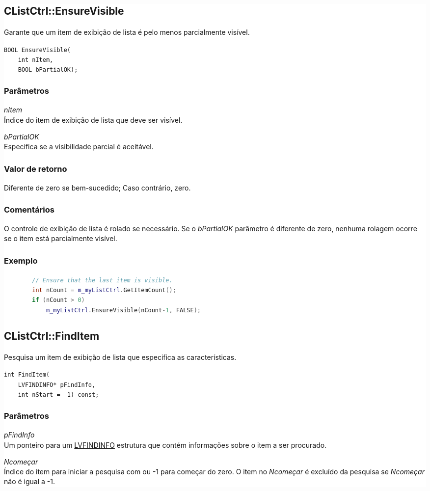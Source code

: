 ## <a name="ensurevisible"></a>  CListCtrl::EnsureVisible

Garante que um item de exibição de lista é pelo menos parcialmente visível.

```
BOOL EnsureVisible(
    int nItem,
    BOOL bPartialOK);
```

### <a name="parameters"></a>Parâmetros

*nItem*<br/>
Índice do item de exibição de lista que deve ser visível.

*bPartialOK*<br/>
Especifica se a visibilidade parcial é aceitável.

### <a name="return-value"></a>Valor de retorno

Diferente de zero se bem-sucedido; Caso contrário, zero.

### <a name="remarks"></a>Comentários

O controle de exibição de lista é rolado se necessário. Se o *bPartialOK* parâmetro é diferente de zero, nenhuma rolagem ocorre se o item está parcialmente visível.

### <a name="example"></a>Exemplo

```cpp
        // Ensure that the last item is visible.
        int nCount = m_myListCtrl.GetItemCount();
        if (nCount > 0)
            m_myListCtrl.EnsureVisible(nCount-1, FALSE);
```

## <a name="finditem"></a>  CListCtrl::FindItem

Pesquisa um item de exibição de lista que especifica as características.

```
int FindItem(
    LVFINDINFO* pFindInfo,
    int nStart = -1) const;
```

### <a name="parameters"></a>Parâmetros

*pFindInfo*<br/>
Um ponteiro para um [LVFINDINFO](/windows/desktop/api/commctrl/ns-commctrl-taglvfindinfoa) estrutura que contém informações sobre o item a ser procurado.

*Ncomeçar*<br/>
Índice do item para iniciar a pesquisa com ou -1 para começar do zero. O item no *Ncomeçar* é excluído da pesquisa se *Ncomeçar* não é igual a -1.
